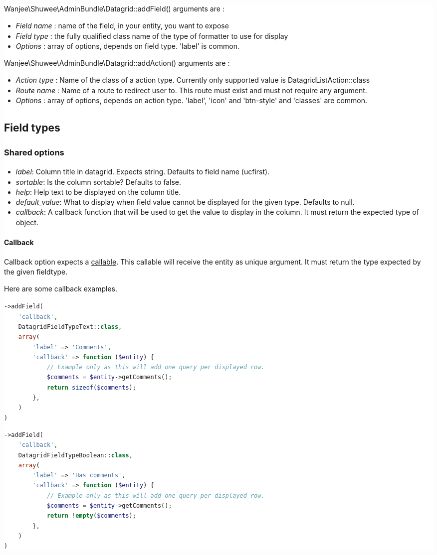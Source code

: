 
Wanjee\Shuwee\AdminBundle\Datagrid::addField() arguments are :

* *Field name* : name of the field, in your entity, you want to expose
* *Field type* : the fully qualified class name of the type of formatter to use for display
* *Options* : array of options, depends on field type.  'label' is common.

Wanjee\Shuwee\AdminBundle\Datagrid::addAction() arguments are :

* *Action type* : Name of the class of a action type.  Currently only supported value is DatagridListAction::class
* *Route name* : Name of a route to redirect user to. This route must exist and must not require any argument.
* *Options* : array of options, depends on action type.  'label', 'icon' and 'btn-style' and 'classes' are common.

## Field types

### Shared options

* *label*: Column title in datagrid. Expects string. Defaults to field name (ucfirst).
* *sortable*: Is the column sortable? Defaults to false.
* *help*: Help text to be displayed on the column title.
* *default_value*: What to display when field value cannot be displayed for the given type.  Defaults to null.
* *callback*: A callback function that will be used to get the value to display in the column.  It must return the expected type of object.

#### Callback

Callback option expects a [callable](http://php.net/manual/en/language.types.callable.php).  This callable will receive the entity as unique argument.
It must return the type expected by the given fieldtype.

Here are some callback examples.

```php
->addField(
    'callback',
    DatagridFieldTypeText::class,
    array(
        'label' => 'Comments',
        'callback' => function ($entity) {
            // Example only as this will add one query per displayed row.
            $comments = $entity->getComments();
            return sizeof($comments);
        },
    )
)
```

```php
->addField(
    'callback',
    DatagridFieldTypeBoolean::class,
    array(
        'label' => 'Has comments',
        'callback' => function ($entity) {
            // Example only as this will add one query per displayed row.
            $comments = $entity->getComments();
            return !empty($comments);
        },
    )
)
```
